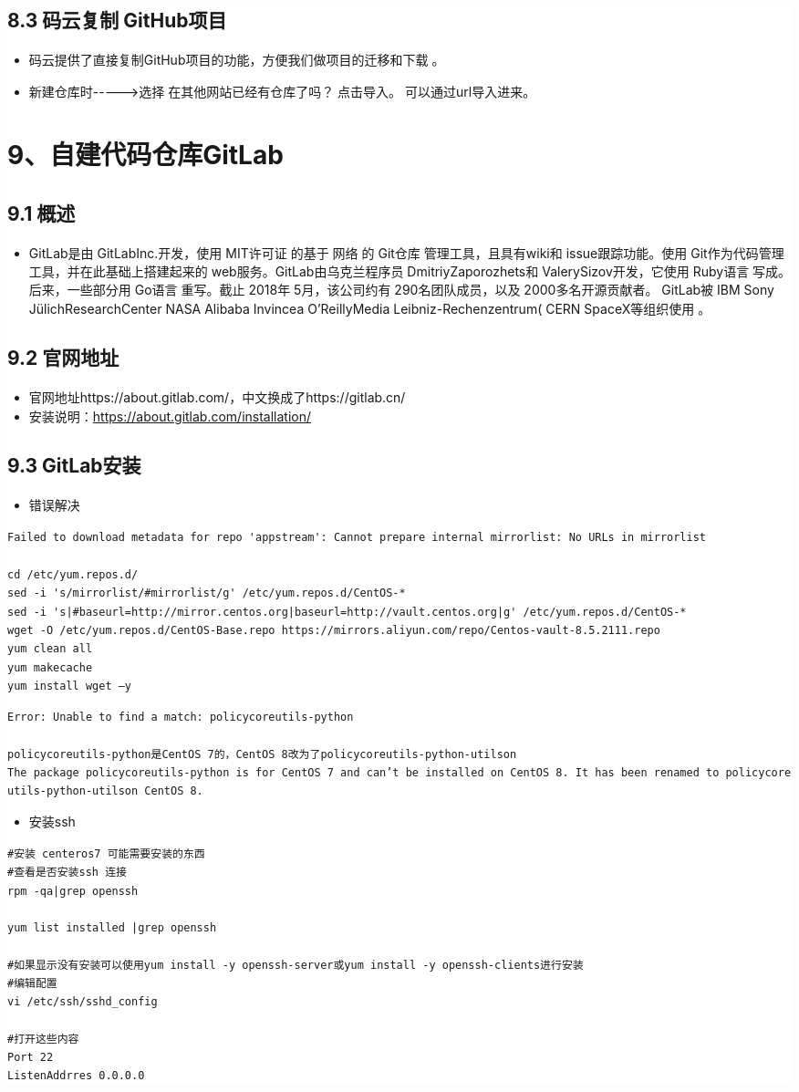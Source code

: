 ## 8.3 码云复制 GitHub项目

* 码云提供了直接复制GitHub项目的功能，方便我们做项目的迁移和下载 。

* 新建仓库时----->选择   在其他网站已经有仓库了吗？ 点击导入。 可以通过url导入进来。

# 9、自建代码仓库GitLab

## 9.1 概述

* GitLab是由 GitLabInc.开发，使用 MIT许可证 的基于 网络 的 Git仓库 管理工具，且具有wiki和 issue跟踪功能。使用 Git作为代码管理工具，并在此基础上搭建起来的 web服务。GitLab由乌克兰程序员 DmitriyZaporozhets和 ValerySizov开发，它使用 Ruby语言 写成。后来，一些部分用 Go语言 重写。截止 2018年 5月，该公司约有 290名团队成员，以及 2000多名开源贡献者。 GitLab被 IBM Sony JülichResearchCenter NASA Alibaba Invincea O’ReillyMedia Leibniz-Rechenzentrum( CERN SpaceX等组织使用 。

## 9.2 官网地址

* 官网地址https://about.gitlab.com/，中文换成了https://gitlab.cn/
* 安装说明：https://about.gitlab.com/installation/

## 9.3 GitLab安装

* 错误解决

```
Failed to download metadata for repo 'appstream': Cannot prepare internal mirrorlist: No URLs in mirrorlist

cd /etc/yum.repos.d/
sed -i 's/mirrorlist/#mirrorlist/g' /etc/yum.repos.d/CentOS-*
sed -i 's|#baseurl=http://mirror.centos.org|baseurl=http://vault.centos.org|g' /etc/yum.repos.d/CentOS-*
wget -O /etc/yum.repos.d/CentOS-Base.repo https://mirrors.aliyun.com/repo/Centos-vault-8.5.2111.repo
yum clean all
yum makecache
yum install wget –y
```

```
Error: Unable to find a match: policycoreutils-python

policycoreutils-python是CentOS 7的，CentOS 8改为了policycoreutils-python-utilson
The package policycoreutils-python is for CentOS 7 and can’t be installed on CentOS 8. It has been renamed to policycoreutils-python-utilson CentOS 8. 

```

* 安装ssh

```
#安装 centeros7 可能需要安装的东西
#查看是否安装ssh 连接
rpm -qa|grep openssh
 
yum list installed |grep openssh

#如果显示没有安装可以使用yum install -y openssh-server或yum install -y openssh-clients进行安装 
#编辑配置
vi /etc/ssh/sshd_config

#打开这些内容
Port 22
ListenAddrres 0.0.0.0
```